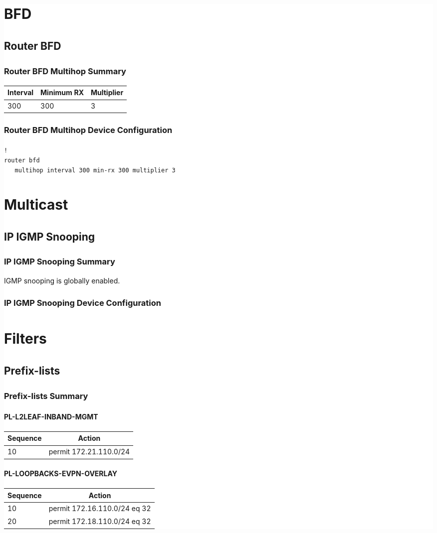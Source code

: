 # BFD

## Router BFD

### Router BFD Multihop Summary

| Interval | Minimum RX | Multiplier |
| -------- | ---------- | ---------- |
| 300 | 300 | 3 |

### Router BFD Multihop Device Configuration

```eos
!
router bfd
   multihop interval 300 min-rx 300 multiplier 3
```

# Multicast

## IP IGMP Snooping

### IP IGMP Snooping Summary

IGMP snooping is globally enabled.


### IP IGMP Snooping Device Configuration

```eos
```

# Filters

## Prefix-lists

### Prefix-lists Summary

#### PL-L2LEAF-INBAND-MGMT

| Sequence | Action |
| -------- | ------ |
| 10 | permit 172.21.110.0/24 |

#### PL-LOOPBACKS-EVPN-OVERLAY

| Sequence | Action |
| -------- | ------ |
| 10 | permit 172.16.110.0/24 eq 32 |
| 20 | permit 172.18.110.0/24 eq 32 |
